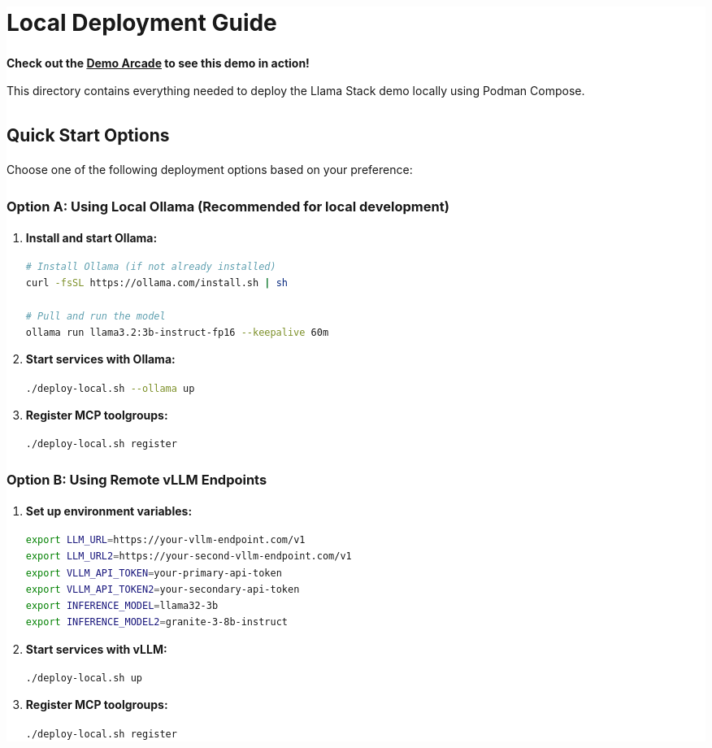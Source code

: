 # Local Deployment Guide

**Check out the [Demo Arcade](https://interact.redhat.com/share/BgvP9hA8HJrkXtOQbvCj) to see this demo in action!**

This directory contains everything needed to deploy the Llama Stack demo locally using Podman Compose.

## Quick Start Options

Choose one of the following deployment options based on your preference:

### Option A: Using Local Ollama (Recommended for local development)

1. **Install and start Ollama:**
   ```bash
   # Install Ollama (if not already installed)
   curl -fsSL https://ollama.com/install.sh | sh
   
   # Pull and run the model
   ollama run llama3.2:3b-instruct-fp16 --keepalive 60m
   ```

2. **Start services with Ollama:**
   ```bash
   ./deploy-local.sh --ollama up
   ```

3. **Register MCP toolgroups:**
   ```bash
   ./deploy-local.sh register
   ```

### Option B: Using Remote vLLM Endpoints

1. **Set up environment variables:**
   ```bash
   export LLM_URL=https://your-vllm-endpoint.com/v1
   export LLM_URL2=https://your-second-vllm-endpoint.com/v1
   export VLLM_API_TOKEN=your-primary-api-token
   export VLLM_API_TOKEN2=your-secondary-api-token
   export INFERENCE_MODEL=llama32-3b
   export INFERENCE_MODEL2=granite-3-8b-instruct
   ```

2. **Start services with vLLM:**
   ```bash
   ./deploy-local.sh up
   ```

3. **Register MCP toolgroups:**
   ```bash
   ./deploy-local.sh register
   ```
